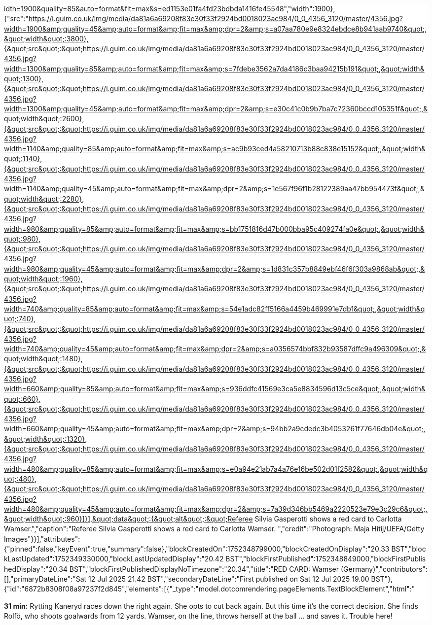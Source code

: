 idth=1900&amp;quality=85&amp;auto=format&amp;fit=max&amp;s=ed1153e01fa4fd23bdbda1416fe45548&quot;,&quot;width&quot;:1900},{&quot;src&quot;:&quot;https://i.guim.co.uk/img/media/da81a6a69208f83e30f33f2924bd0018023ac984/0_0_4356_3120/master/4356.jpg?width=1900&amp;quality=45&amp;auto=format&amp;fit=max&amp;dpr=2&amp;s=a07aa780e9e8324ebdce8b941aab9740&quot;,&quot;width&quot;:3800},{&quot;src&quot;:&quot;https://i.guim.co.uk/img/media/da81a6a69208f83e30f33f2924bd0018023ac984/0_0_4356_3120/master/4356.jpg?width=1300&amp;quality=85&amp;auto=format&amp;fit=max&amp;s=7fdebe3562a7da4186c3baa94215b191&quot;,&quot;width&quot;:1300},{&quot;src&quot;:&quot;https://i.guim.co.uk/img/media/da81a6a69208f83e30f33f2924bd0018023ac984/0_0_4356_3120/master/4356.jpg?width=1300&amp;quality=45&amp;auto=format&amp;fit=max&amp;dpr=2&amp;s=e30c41c0b9b7ba7c72360bccd105351f&quot;,&quot;width&quot;:2600},{&quot;src&quot;:&quot;https://i.guim.co.uk/img/media/da81a6a69208f83e30f33f2924bd0018023ac984/0_0_4356_3120/master/4356.jpg?width=1140&amp;quality=85&amp;auto=format&amp;fit=max&amp;s=ac9b93ced4a58210713b88c838e15152&quot;,&quot;width&quot;:1140},{&quot;src&quot;:&quot;https://i.guim.co.uk/img/media/da81a6a69208f83e30f33f2924bd0018023ac984/0_0_4356_3120/master/4356.jpg?width=1140&amp;quality=45&amp;auto=format&amp;fit=max&amp;dpr=2&amp;s=1e567f96f1b28122389aa47bb954473f&quot;,&quot;width&quot;:2280},{&quot;src&quot;:&quot;https://i.guim.co.uk/img/media/da81a6a69208f83e30f33f2924bd0018023ac984/0_0_4356_3120/master/4356.jpg?width=980&amp;quality=85&amp;auto=format&amp;fit=max&amp;s=bb1751816d47b000bba95c409274fa0e&quot;,&quot;width&quot;:980},{&quot;src&quot;:&quot;https://i.guim.co.uk/img/media/da81a6a69208f83e30f33f2924bd0018023ac984/0_0_4356_3120/master/4356.jpg?width=980&amp;quality=45&amp;auto=format&amp;fit=max&amp;dpr=2&amp;s=1d831c357b8849ebf46f6f303a9868ab&quot;,&quot;width&quot;:1960},{&quot;src&quot;:&quot;https://i.guim.co.uk/img/media/da81a6a69208f83e30f33f2924bd0018023ac984/0_0_4356_3120/master/4356.jpg?width=740&amp;quality=85&amp;auto=format&amp;fit=max&amp;s=54e1adc82ff5166a4459b469991e7db1&quot;,&quot;width&quot;:740},{&quot;src&quot;:&quot;https://i.guim.co.uk/img/media/da81a6a69208f83e30f33f2924bd0018023ac984/0_0_4356_3120/master/4356.jpg?width=740&amp;quality=45&amp;auto=format&amp;fit=max&amp;dpr=2&amp;s=a0356574bbf832b93587dffc9a496309&quot;,&quot;width&quot;:1480},{&quot;src&quot;:&quot;https://i.guim.co.uk/img/media/da81a6a69208f83e30f33f2924bd0018023ac984/0_0_4356_3120/master/4356.jpg?width=660&amp;quality=85&amp;auto=format&amp;fit=max&amp;s=936ddfc41569e3ca5e8834596d13c5ce&quot;,&quot;width&quot;:660},{&quot;src&quot;:&quot;https://i.guim.co.uk/img/media/da81a6a69208f83e30f33f2924bd0018023ac984/0_0_4356_3120/master/4356.jpg?width=660&amp;quality=45&amp;auto=format&amp;fit=max&amp;dpr=2&amp;s=94bb2a9cdedc3b4053261f77646db04e&quot;,&quot;width&quot;:1320},{&quot;src&quot;:&quot;https://i.guim.co.uk/img/media/da81a6a69208f83e30f33f2924bd0018023ac984/0_0_4356_3120/master/4356.jpg?width=480&amp;quality=85&amp;auto=format&amp;fit=max&amp;s=e0a94e21ab7a4a76e16be502d01f2582&quot;,&quot;width&quot;:480},{&quot;src&quot;:&quot;https://i.guim.co.uk/img/media/da81a6a69208f83e30f33f2924bd0018023ac984/0_0_4356_3120/master/4356.jpg?width=480&amp;quality=45&amp;auto=format&amp;fit=max&amp;dpr=2&amp;s=7a39d346bb5469a2220523e79e3c29c6&quot;,&quot;width&quot;:960}]}],&quot;data&quot;:{&quot;alt&quot;:&quot;Referee Silvia Gasperotti shows a red card to Carlotta Wamser.&quot;,&quot;caption&quot;:&quot;Referee Silvia Gasperotti shows a red card to Carlotta Wamser. &quot;,&quot;credit&quot;:&quot;Photograph: Maja Hitij/UEFA/Getty Images&quot;}}],&quot;attributes&quot;:{&quot;pinned&quot;:false,&quot;keyEvent&quot;:true,&quot;summary&quot;:false},&quot;blockCreatedOn&quot;:1752348799000,&quot;blockCreatedOnDisplay&quot;:&quot;20.33&nbsp;BST&quot;,&quot;blockLastUpdated&quot;:1752349330000,&quot;blockLastUpdatedDisplay&quot;:&quot;20.42&nbsp;BST&quot;,&quot;blockFirstPublished&quot;:1752348849000,&quot;blockFirstPublishedDisplay&quot;:&quot;20.34&nbsp;BST&quot;,&quot;blockFirstPublishedDisplayNoTimezone&quot;:&quot;20.34&quot;,&quot;title&quot;:&quot;RED CARD: Wamser (Germany)&quot;,&quot;contributors&quot;:[],&quot;primaryDateLine&quot;:&quot;Sat 12 Jul 2025 21.42 BST&quot;,&quot;secondaryDateLine&quot;:&quot;First published on Sat 12 Jul 2025 19.00
BST&quot;},{&quot;id&quot;:&quot;6872b8308f08a97237f2d845&quot;,&quot;elements&quot;:[{&quot;_type&quot;:&quot;model.dotcomrendering.pageElements.TextBlockElement&quot;,&quot;html&quot;:&quot;<p><strong>31 min:</strong> Rytting Kaneryd races down the right again. She opts to cut back again. But this time it’s the correct decision. She finds Rolfö, who shoots goalwards from 12 yards. Wamser, on the line, throws herself at the ball … and saves it. Trouble here!